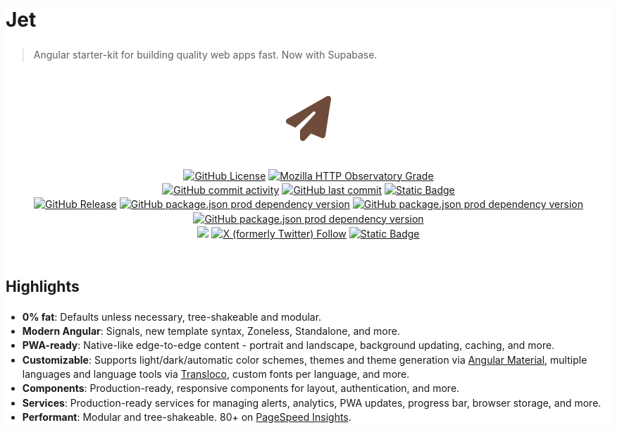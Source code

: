 # Jet

> Angular starter-kit for building quality web apps fast. Now with Supabase.

<br />

<p align="center">
  <img
    alt="Logo"
    src="./public/images/logo.svg"
    width="64"
  />
</p>

<br />

<div align="center">
  <a href="https://opensource.org/license/mit"><img alt="GitHub License" src="https://img.shields.io/github/license/karmasakshi/jet?color=brightgreen"></a>
  <a href="https://developer.mozilla.org/en-US/observatory/analyze?host=jet-tau.vercel.app"><img alt="Mozilla HTTP Observatory Grade" src="https://img.shields.io/mozilla-observatory/grade/jet-tau.vercel.app?color=brightgreen"></a>
</div>

<div align="center">
  <a href="https://github.com/karmasakshi/jet/commits/main"><img alt="GitHub commit activity" src="https://img.shields.io/github/commit-activity/t/karmasakshi/jet?color=brightgreen"></a>
  <a href="https://github.com/karmasakshi/jet/commits/main"><img alt="GitHub last commit" src="https://img.shields.io/github/last-commit/karmasakshi/jet?color=brightgreen"></a>
  <a href="https://github.com/karmasakshi/jet/pulls"><img alt="Static Badge" src="https://img.shields.io/badge/prs-welcome-brightgreen"></a>
</div>

<div align="center">
  <a href="https://github.com/karmasakshi/jet/releases"><img alt="GitHub Release" src="https://img.shields.io/github/v/release/karmasakshi/jet?color=blue"></a>
  <a href="https://github.com/angular/angular/releases"><img alt="GitHub package.json prod dependency version" src="https://img.shields.io/github/package-json/dependency-version/karmasakshi/jet/%40angular%2Fcore?color=blue"></a>
  <a href="https://github.com/angular/components/releases"><img alt="GitHub package.json prod dependency version" src="https://img.shields.io/github/package-json/dependency-version/karmasakshi/jet/%40angular%2Fmaterial?color=blue"></a>
  <a href="https://github.com/supabase/supabase-js/releases"><img alt="GitHub package.json prod dependency version" src="https://img.shields.io/github/package-json/dependency-version/karmasakshi/jet/%40supabase%2Fsupabase-js?color=blue"></a>
</div>

<div align="center">
  <img src="https://api.visitorbadge.io/api/visitors?path=https%3A%2F%2Fgithub.com%2Fkarmasakshi%2Fjet&countColor=white&style=plastic">
  <a href="https://x.com/jetprojectdev"><img alt="X (formerly Twitter) Follow" src="https://img.shields.io/twitter/follow/jetprojectdev?style=plastic&logo=X&label=%40jetprojectdev&color=white"></a>
  <a href="https://github.dev/karmasakshi/jet"><img alt="Static Badge" src="https://img.shields.io/badge/click%20to-open-6e4b3a?style=plastic"></a>
</div>

<br />

## Highlights

- **0% fat**: Defaults unless necessary, tree-shakeable and modular.
- **Modern Angular**: Signals, new template syntax, Zoneless, Standalone, and more.
- **PWA-ready**: Native-like edge-to-edge content - portrait and landscape, background updating, caching, and more.
- **Customizable**: Supports light/dark/automatic color schemes, themes and theme generation via [Angular Material](https://material.angular.dev/guide/theming#custom-color-palettes), multiple languages and language tools via [Transloco](https://jsverse.gitbook.io/transloco), custom fonts per language, and more.
- **Components**: Production-ready, responsive components for layout, authentication, and more.
- **Services**: Production-ready services for managing alerts, analytics, PWA updates, progress bar, browser storage, and more.
- **Performant**: Modular and tree-shakeable. 80+ on [PageSpeed Insights](https://pagespeed.web.dev/).